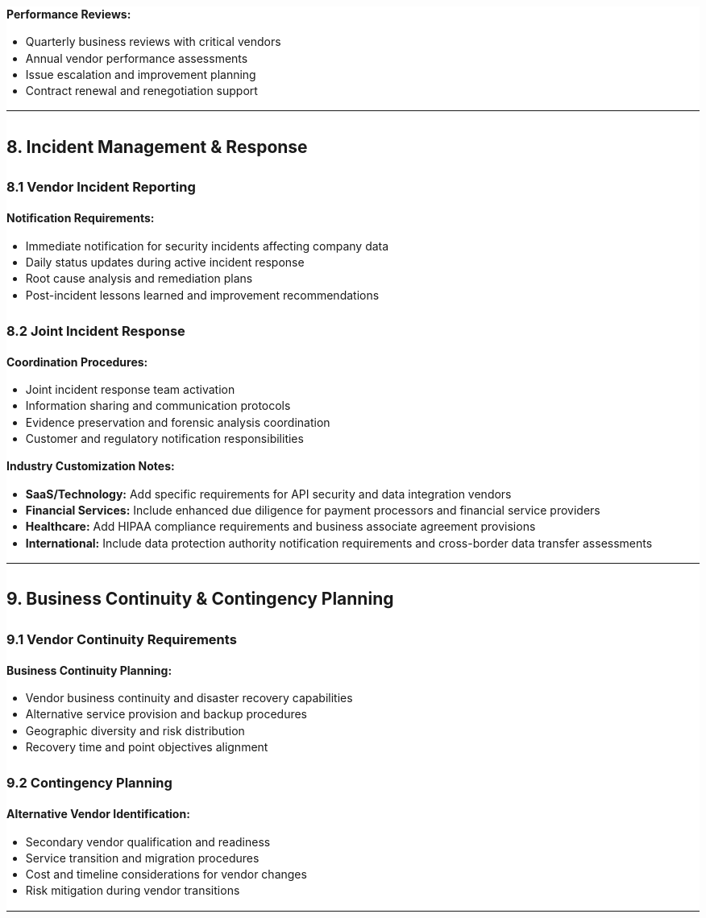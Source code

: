 **Performance Reviews:**
- Quarterly business reviews with critical vendors
- Annual vendor performance assessments
- Issue escalation and improvement planning
- Contract renewal and renegotiation support

---

## 8. Incident Management & Response

### 8.1 Vendor Incident Reporting

**Notification Requirements:**
- Immediate notification for security incidents affecting company data
- Daily status updates during active incident response
- Root cause analysis and remediation plans
- Post-incident lessons learned and improvement recommendations

### 8.2 Joint Incident Response

**Coordination Procedures:**
- Joint incident response team activation
- Information sharing and communication protocols
- Evidence preservation and forensic analysis coordination
- Customer and regulatory notification responsibilities

**Industry Customization Notes:**
- **SaaS/Technology:** Add specific requirements for API security and data integration vendors
- **Financial Services:** Include enhanced due diligence for payment processors and financial service providers
- **Healthcare:** Add HIPAA compliance requirements and business associate agreement provisions
- **International:** Include data protection authority notification requirements and cross-border data transfer assessments

---

## 9. Business Continuity & Contingency Planning

### 9.1 Vendor Continuity Requirements

**Business Continuity Planning:**
- Vendor business continuity and disaster recovery capabilities
- Alternative service provision and backup procedures
- Geographic diversity and risk distribution
- Recovery time and point objectives alignment

### 9.2 Contingency Planning

**Alternative Vendor Identification:**
- Secondary vendor qualification and readiness
- Service transition and migration procedures
- Cost and timeline considerations for vendor changes
- Risk mitigation during vendor transitions

---